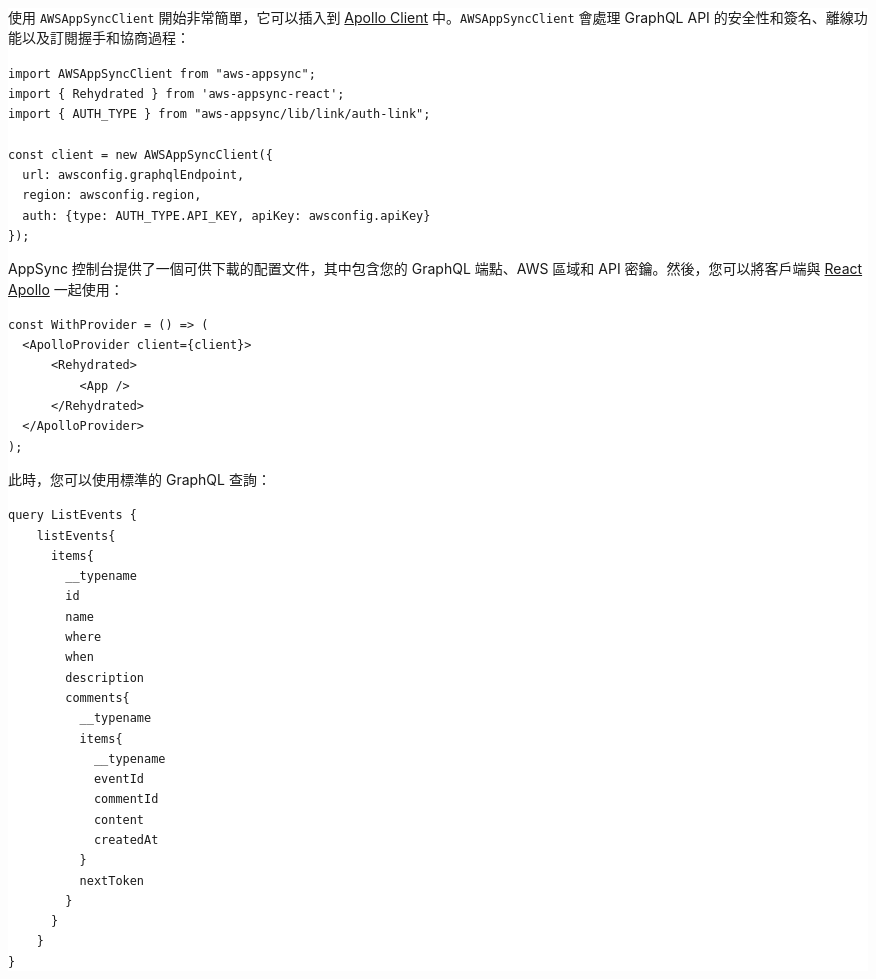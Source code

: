使用 `AWSAppSyncClient` 開始非常簡單，它可以插入到 [Apollo Client](https://github.com/apollographql/apollo-client) 中。`AWSAppSyncClient` 會處理 GraphQL API 的安全性和簽名、離線功能以及訂閱握手和協商過程：

```
import AWSAppSyncClient from "aws-appsync";
import { Rehydrated } from 'aws-appsync-react';
import { AUTH_TYPE } from "aws-appsync/lib/link/auth-link";

const client = new AWSAppSyncClient({
  url: awsconfig.graphqlEndpoint,
  region: awsconfig.region,
  auth: {type: AUTH_TYPE.API_KEY, apiKey: awsconfig.apiKey}
});
```

AppSync 控制台提供了一個可供下載的配置文件，其中包含您的 GraphQL 端點、AWS 區域和 API 密鑰。然後，您可以將客戶端與 [React Apollo](https://github.com/apollographql/react-apollo) 一起使用：

```
const WithProvider = () => (
  <ApolloProvider client={client}>
      <Rehydrated>
          <App />
      </Rehydrated>
  </ApolloProvider>
);
```

此時，您可以使用標準的 GraphQL 查詢：

```
query ListEvents {
    listEvents{
      items{
        __typename
        id
        name
        where
        when
        description
        comments{
          __typename
          items{
            __typename
            eventId
            commentId
            content
            createdAt
          }
          nextToken
        }
      }
    }
}
```
